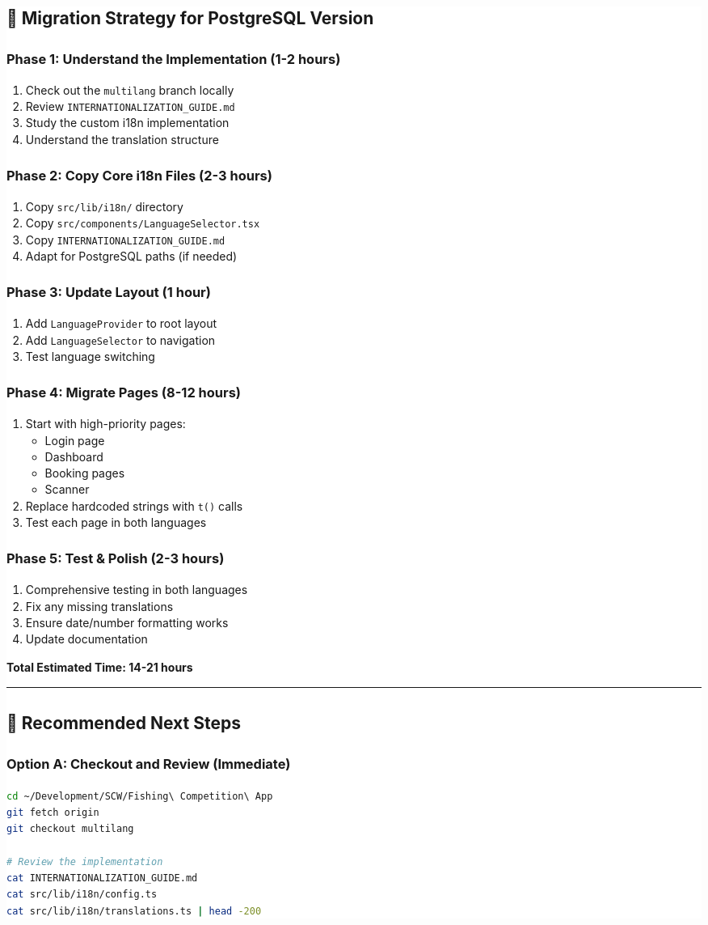 
## 🚀 Migration Strategy for PostgreSQL Version

### Phase 1: Understand the Implementation (1-2 hours)
1. Check out the `multilang` branch locally
2. Review `INTERNATIONALIZATION_GUIDE.md`
3. Study the custom i18n implementation
4. Understand the translation structure

### Phase 2: Copy Core i18n Files (2-3 hours)
1. Copy `src/lib/i18n/` directory
2. Copy `src/components/LanguageSelector.tsx`
3. Copy `INTERNATIONALIZATION_GUIDE.md`
4. Adapt for PostgreSQL paths (if needed)

### Phase 3: Update Layout (1 hour)
1. Add `LanguageProvider` to root layout
2. Add `LanguageSelector` to navigation
3. Test language switching

### Phase 4: Migrate Pages (8-12 hours)
1. Start with high-priority pages:
   - Login page
   - Dashboard
   - Booking pages
   - Scanner
2. Replace hardcoded strings with `t()` calls
3. Test each page in both languages

### Phase 5: Test & Polish (2-3 hours)
1. Comprehensive testing in both languages
2. Fix any missing translations
3. Ensure date/number formatting works
4. Update documentation

**Total Estimated Time: 14-21 hours**

---

## 🎯 Recommended Next Steps

### Option A: Checkout and Review (Immediate)
```bash
cd ~/Development/SCW/Fishing\ Competition\ App
git fetch origin
git checkout multilang

# Review the implementation
cat INTERNATIONALIZATION_GUIDE.md
cat src/lib/i18n/config.ts
cat src/lib/i18n/translations.ts | head -200
```
